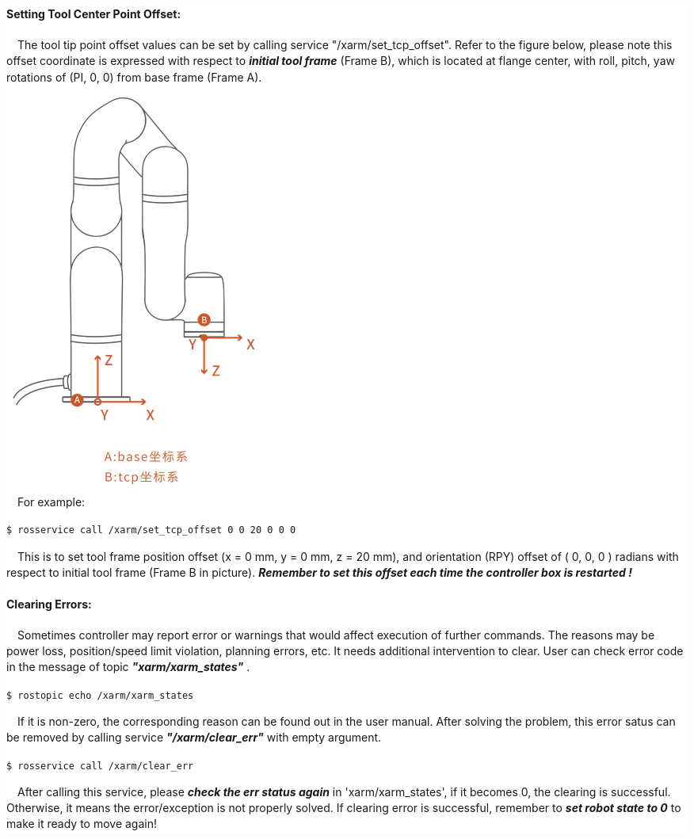 #### Setting Tool Center Point Offset:
&ensp;&ensp;The tool tip point offset values can be set by calling service "/xarm/set_tcp_offset". Refer to the figure below, please note this offset coordinate is expressed with respect to ***initial tool frame*** (Frame B), which is located at flange center, with roll, pitch, yaw rotations of (PI, 0, 0) from base frame (Frame A).   
![xArmFrames](./doc/xArmFrames.png)  
&ensp;&ensp;For example:  
```bash
$ rosservice call /xarm/set_tcp_offset 0 0 20 0 0 0
```
&ensp;&ensp;This is to set tool frame position offset (x = 0 mm, y = 0 mm, z = 20 mm), and orientation (RPY) offset of ( 0, 0, 0 ) radians with respect to initial tool frame (Frame B in picture). ***Remember to set this offset each time the controller box is restarted !*** 

#### Clearing Errors:
&ensp;&ensp;Sometimes controller may report error or warnings that would affect execution of further commands. The reasons may be power loss, position/speed limit violation, planning errors, etc. It needs additional intervention to clear. User can check error code in the message of topic ***"xarm/xarm_states"*** . 
```bash
$ rostopic echo /xarm/xarm_states
```
&ensp;&ensp;If it is non-zero, the corresponding reason can be found out in the user manual. After solving the problem, this error satus can be removed by calling service ***"/xarm/clear_err"*** with empty argument.
```bash
$ rosservice call /xarm/clear_err
```
&ensp;&ensp;After calling this service, please ***check the err status again*** in 'xarm/xarm_states', if it becomes 0, the clearing is successful. Otherwise, it means the error/exception is not properly solved. If clearing error is successful, remember to ***set robot state to 0*** to make it ready to move again!   

